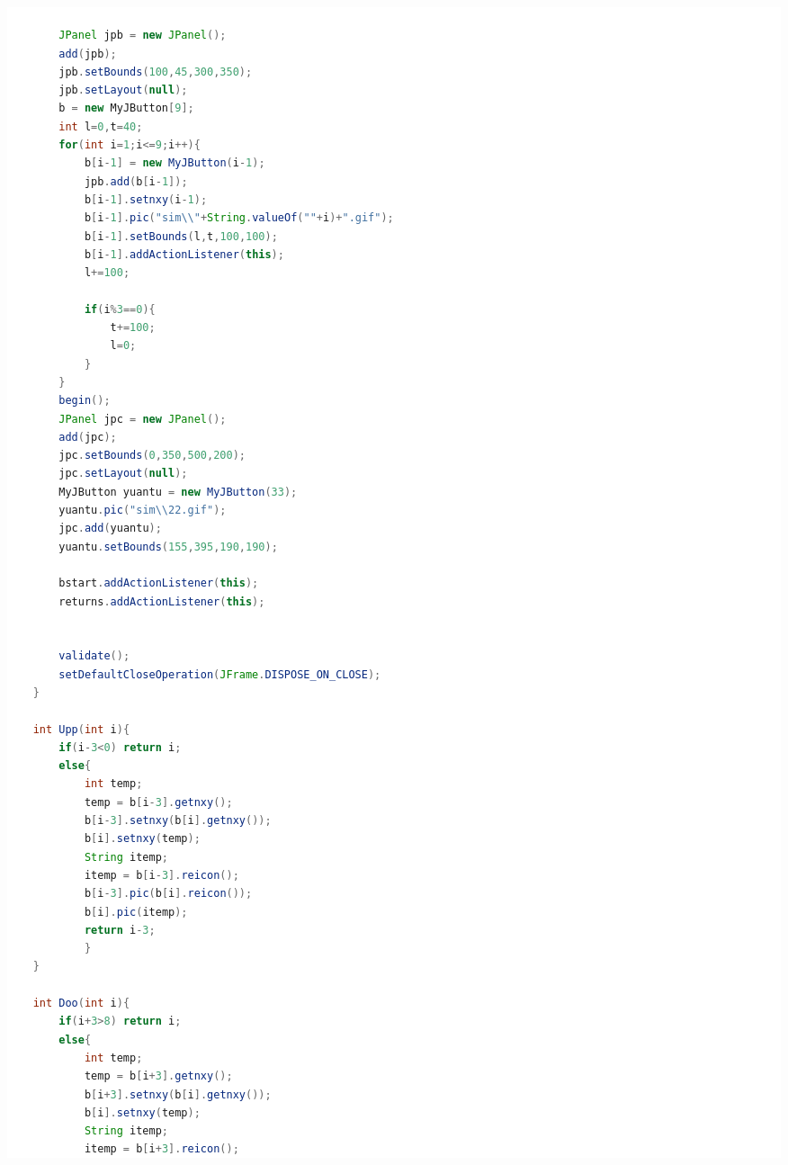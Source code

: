 ```java
		
		JPanel jpb = new JPanel();
		add(jpb);
		jpb.setBounds(100,45,300,350);
		jpb.setLayout(null);
		b = new MyJButton[9];
		int l=0,t=40;
		for(int i=1;i<=9;i++){
			b[i-1] = new MyJButton(i-1);
			jpb.add(b[i-1]);
			b[i-1].setnxy(i-1);
			b[i-1].pic("sim\\"+String.valueOf(""+i)+".gif");
			b[i-1].setBounds(l,t,100,100);
			b[i-1].addActionListener(this);
			l+=100;
			
			if(i%3==0){
				t+=100;
				l=0;
			}
		}
		begin();
		JPanel jpc = new JPanel();
		add(jpc);
		jpc.setBounds(0,350,500,200);
		jpc.setLayout(null);
		MyJButton yuantu = new MyJButton(33);
		yuantu.pic("sim\\22.gif");
		jpc.add(yuantu);
		yuantu.setBounds(155,395,190,190);
		
		bstart.addActionListener(this);
		returns.addActionListener(this);

		
		validate();
		setDefaultCloseOperation(JFrame.DISPOSE_ON_CLOSE);
	}
	
	int Upp(int i){
		if(i-3<0) return i;
		else{
			int temp;
			temp = b[i-3].getnxy();
			b[i-3].setnxy(b[i].getnxy());
			b[i].setnxy(temp);
			String itemp;
			itemp = b[i-3].reicon();
			b[i-3].pic(b[i].reicon());
			b[i].pic(itemp);
			return i-3;
			}
	}
	
	int Doo(int i){
		if(i+3>8) return i;
		else{
			int temp;
			temp = b[i+3].getnxy();
			b[i+3].setnxy(b[i].getnxy());
			b[i].setnxy(temp);
			String itemp;
			itemp = b[i+3].reicon();
```